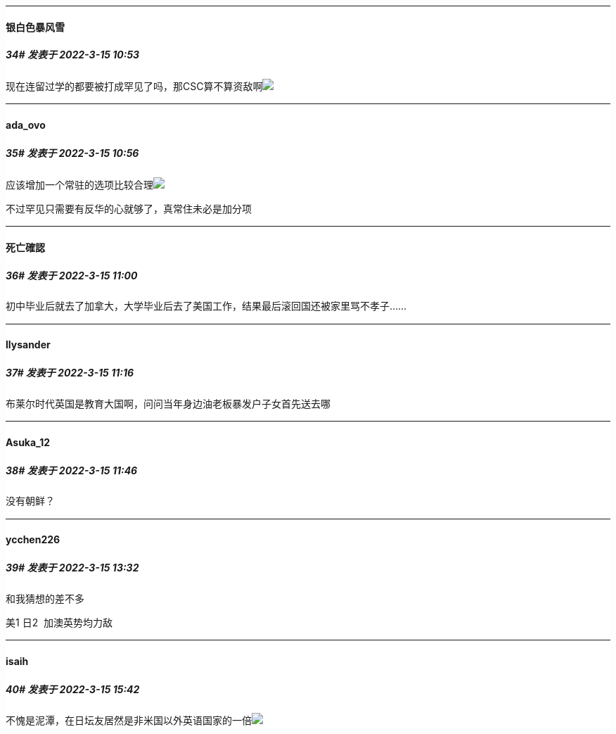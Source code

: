 *****

####  银白色暴风雪  
##### 34#       发表于 2022-3-15 10:53

现在连留过学的都要被打成罕见了吗，那CSC算不算资敌啊<img src="https://static.saraba1st.com/image/smiley/face2017/067.png" referrerpolicy="no-referrer">

*****

####  ada_ovo  
##### 35#       发表于 2022-3-15 10:56

应该增加一个常驻的选项比较合理<img src="https://static.saraba1st.com/image/smiley/face2017/037.png" referrerpolicy="no-referrer">

不过罕见只需要有反华的心就够了，真常住未必是加分项

*****

####  死亡確認  
##### 36#       发表于 2022-3-15 11:00

初中毕业后就去了加拿大，大学毕业后去了美国工作，结果最后滚回国还被家里骂不孝子……

*****

####  llysander  
##### 37#       发表于 2022-3-15 11:16

布莱尔时代英国是教育大国啊，问问当年身边油老板暴发户子女首先送去哪

*****

####  Asuka_12  
##### 38#       发表于 2022-3-15 11:46

没有朝鲜？

*****

####  ycchen226  
##### 39#       发表于 2022-3-15 13:32

和我猜想的差不多

美1 日2  加澳英势均力敌

*****

####  isaih  
##### 40#       发表于 2022-3-15 15:42

不愧是泥潭，在日坛友居然是非米国以外英语国家的一倍<img src="https://static.saraba1st.com/image/smiley/face2017/112.png" referrerpolicy="no-referrer">
